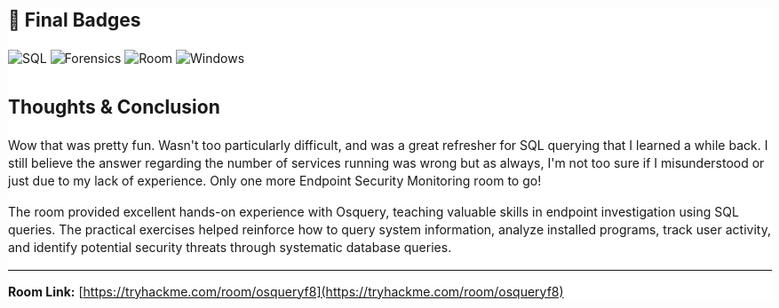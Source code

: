 
## 🎯 Final Badges
![SQL](https://img.shields.io/badge/SQL-Query_Skills-FF69B4?style=for-the-badge)
![Forensics](https://img.shields.io/badge/Forensics-Endpoint_Analysis-000080?style=for-the-badge)
![Room](https://img.shields.io/badge/Room-Osquery-FF4500?style=for-the-badge)
![Windows](https://img.shields.io/badge/Windows-Investigation-008080?style=for-the-badge)

## Thoughts & Conclusion

Wow that was pretty fun. Wasn't too particularly difficult, and was a great refresher for SQL querying that I learned a while back. I still believe the answer regarding the number of services running was wrong but as always, I'm not too sure if I misunderstood or just due to my lack of experience. Only one more Endpoint Security Monitoring room to go!

The room provided excellent hands-on experience with Osquery, teaching valuable skills in endpoint investigation using SQL queries. The practical exercises helped reinforce how to query system information, analyze installed programs, track user activity, and identify potential security threats through systematic database queries.

---

**Room Link:** [https://tryhackme.com/room/osqueryf8](https://tryhackme.com/room/osqueryf8)
